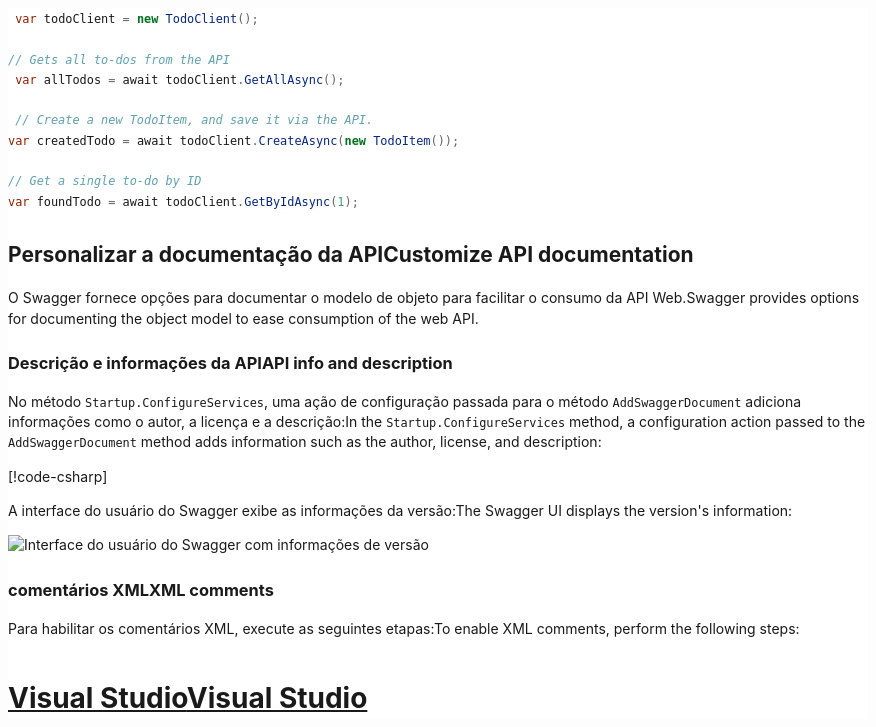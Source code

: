```csharp
 var todoClient = new TodoClient();

// Gets all to-dos from the API
 var allTodos = await todoClient.GetAllAsync();

 // Create a new TodoItem, and save it via the API.
var createdTodo = await todoClient.CreateAsync(new TodoItem());

// Get a single to-do by ID
var foundTodo = await todoClient.GetByIdAsync(1);
```

## <a name="customize-api-documentation"></a><span data-ttu-id="4bb1a-167">Personalizar a documentação da API</span><span class="sxs-lookup"><span data-stu-id="4bb1a-167">Customize API documentation</span></span>

<span data-ttu-id="4bb1a-168">O Swagger fornece opções para documentar o modelo de objeto para facilitar o consumo da API Web.</span><span class="sxs-lookup"><span data-stu-id="4bb1a-168">Swagger provides options for documenting the object model to ease consumption of the web API.</span></span>

### <a name="api-info-and-description"></a><span data-ttu-id="4bb1a-169">Descrição e informações da API</span><span class="sxs-lookup"><span data-stu-id="4bb1a-169">API info and description</span></span>

<span data-ttu-id="4bb1a-170">No método `Startup.ConfigureServices`, uma ação de configuração passada para o método `AddSwaggerDocument` adiciona informações como o autor, a licença e a descrição:</span><span class="sxs-lookup"><span data-stu-id="4bb1a-170">In the `Startup.ConfigureServices` method, a configuration action passed to the `AddSwaggerDocument` method adds information such as the author, license, and description:</span></span>

[!code-csharp[](../tutorials/web-api-help-pages-using-swagger/samples/2.0/TodoApi.NSwag/Startup2.cs?name=snippet_AddSwaggerDocument)]

<span data-ttu-id="4bb1a-171">A interface do usuário do Swagger exibe as informações da versão:</span><span class="sxs-lookup"><span data-stu-id="4bb1a-171">The Swagger UI displays the version's information:</span></span>

![Interface do usuário do Swagger com informações de versão](web-api-help-pages-using-swagger/_static/custom-info-nswag.png)

### <a name="xml-comments"></a><span data-ttu-id="4bb1a-173">comentários XML</span><span class="sxs-lookup"><span data-stu-id="4bb1a-173">XML comments</span></span>

 <span data-ttu-id="4bb1a-174">Para habilitar os comentários XML, execute as seguintes etapas:</span><span class="sxs-lookup"><span data-stu-id="4bb1a-174">To enable XML comments, perform the following steps:</span></span>

# <a name="visual-studiotabvisual-studio-xml"></a>[<span data-ttu-id="4bb1a-175">Visual Studio</span><span class="sxs-lookup"><span data-stu-id="4bb1a-175">Visual Studio</span></span>](#tab/visual-studio-xml/)
